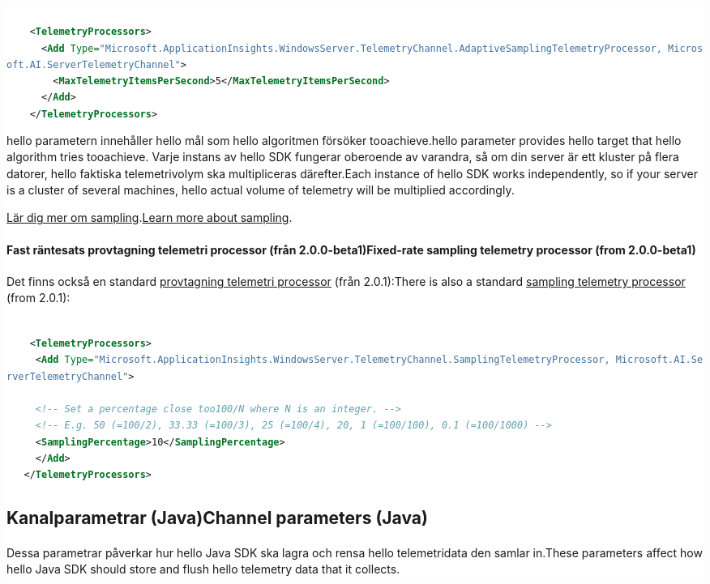 ```xml

    <TelemetryProcessors>
      <Add Type="Microsoft.ApplicationInsights.WindowsServer.TelemetryChannel.AdaptiveSamplingTelemetryProcessor, Microsoft.AI.ServerTelemetryChannel">
        <MaxTelemetryItemsPerSecond>5</MaxTelemetryItemsPerSecond>
      </Add>
    </TelemetryProcessors>

```

<span data-ttu-id="df084-206">hello parametern innehåller hello mål som hello algoritmen försöker tooachieve.</span><span class="sxs-lookup"><span data-stu-id="df084-206">hello parameter provides hello target that hello algorithm tries tooachieve.</span></span> <span data-ttu-id="df084-207">Varje instans av hello SDK fungerar oberoende av varandra, så om din server är ett kluster på flera datorer, hello faktiska telemetrivolym ska multipliceras därefter.</span><span class="sxs-lookup"><span data-stu-id="df084-207">Each instance of hello SDK works independently, so if your server is a cluster of several machines, hello actual volume of telemetry will be multiplied accordingly.</span></span>

<span data-ttu-id="df084-208">[Lär dig mer om sampling](app-insights-sampling.md).</span><span class="sxs-lookup"><span data-stu-id="df084-208">[Learn more about sampling](app-insights-sampling.md).</span></span>

#### <a name="fixed-rate-sampling-telemetry-processor-from-200-beta1"></a><span data-ttu-id="df084-209">Fast räntesats provtagning telemetri processor (från 2.0.0-beta1)</span><span class="sxs-lookup"><span data-stu-id="df084-209">Fixed-rate sampling telemetry processor (from 2.0.0-beta1)</span></span>
<span data-ttu-id="df084-210">Det finns också en standard [provtagning telemetri processor](app-insights-api-filtering-sampling.md) (från 2.0.1):</span><span class="sxs-lookup"><span data-stu-id="df084-210">There is also a standard [sampling telemetry processor](app-insights-api-filtering-sampling.md) (from 2.0.1):</span></span>

```XML

    <TelemetryProcessors>
     <Add Type="Microsoft.ApplicationInsights.WindowsServer.TelemetryChannel.SamplingTelemetryProcessor, Microsoft.AI.ServerTelemetryChannel">

     <!-- Set a percentage close too100/N where N is an integer. -->
     <!-- E.g. 50 (=100/2), 33.33 (=100/3), 25 (=100/4), 20, 1 (=100/100), 0.1 (=100/1000) -->
     <SamplingPercentage>10</SamplingPercentage>
     </Add>
   </TelemetryProcessors>

```



## <a name="channel-parameters-java"></a><span data-ttu-id="df084-211">Kanalparametrar (Java)</span><span class="sxs-lookup"><span data-stu-id="df084-211">Channel parameters (Java)</span></span>
<span data-ttu-id="df084-212">Dessa parametrar påverkar hur hello Java SDK ska lagra och rensa hello telemetridata den samlar in.</span><span class="sxs-lookup"><span data-stu-id="df084-212">These parameters affect how hello Java SDK should store and flush hello telemetry data that it collects.</span></span>
